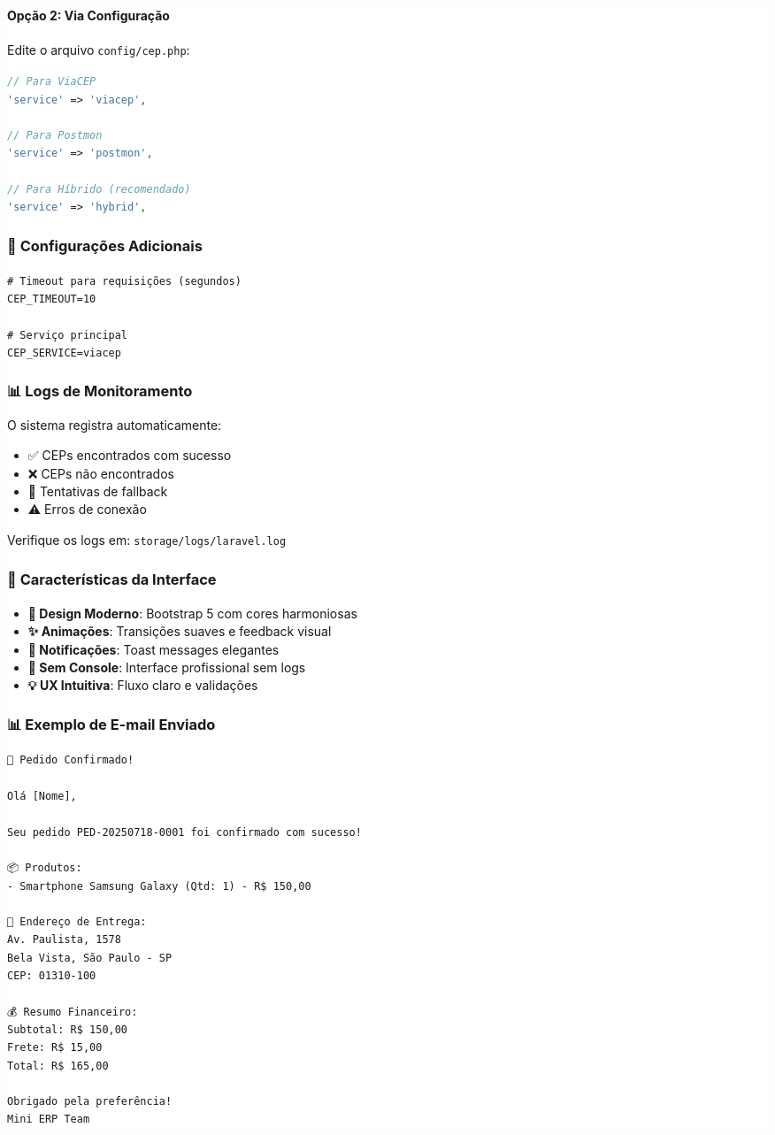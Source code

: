 #### **Opção 2: Via Configuração**
Edite o arquivo `config/cep.php`:

```php
// Para ViaCEP
'service' => 'viacep',

// Para Postmon
'service' => 'postmon',

// Para Híbrido (recomendado)
'service' => 'hybrid',
```

### 🔧 **Configurações Adicionais**

```env
# Timeout para requisições (segundos)
CEP_TIMEOUT=10

# Serviço principal
CEP_SERVICE=viacep
```

### 📊 **Logs de Monitoramento**

O sistema registra automaticamente:
- ✅ CEPs encontrados com sucesso
- ❌ CEPs não encontrados  
- 🔄 Tentativas de fallback
- ⚠️ Erros de conexão

Verifique os logs em: `storage/logs/laravel.log`

### 🎨 **Características da Interface**

- **🎨 Design Moderno**: Bootstrap 5 com cores harmoniosas
- **✨ Animações**: Transições suaves e feedback visual
- **🔔 Notificações**: Toast messages elegantes
- **🚫 Sem Console**: Interface profissional sem logs
- **💡 UX Intuitiva**: Fluxo claro e validações

### 📊 **Exemplo de E-mail Enviado**

```html
🎉 Pedido Confirmado!

Olá [Nome],

Seu pedido PED-20250718-0001 foi confirmado com sucesso!

📦 Produtos:
- Smartphone Samsung Galaxy (Qtd: 1) - R$ 150,00

📍 Endereço de Entrega:
Av. Paulista, 1578
Bela Vista, São Paulo - SP
CEP: 01310-100

💰 Resumo Financeiro:
Subtotal: R$ 150,00
Frete: R$ 15,00
Total: R$ 165,00

Obrigado pela preferência!
Mini ERP Team
```